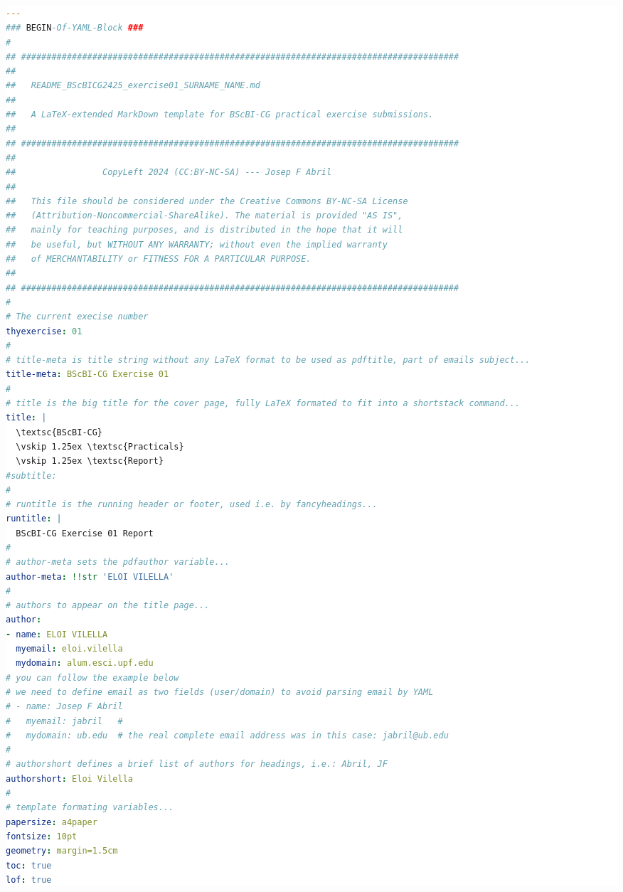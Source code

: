 ```yaml
---
### BEGIN-Of-YAML-Block ###
#
## ######################################################################################
##
##   README_BScBICG2425_exercise01_SURNAME_NAME.md
##
##   A LaTeX-extended MarkDown template for BScBI-CG practical exercise submissions.
##
## ######################################################################################
##
##                 CopyLeft 2024 (CC:BY-NC-SA) --- Josep F Abril
##
##   This file should be considered under the Creative Commons BY-NC-SA License
##   (Attribution-Noncommercial-ShareAlike). The material is provided "AS IS", 
##   mainly for teaching purposes, and is distributed in the hope that it will
##   be useful, but WITHOUT ANY WARRANTY; without even the implied warranty
##   of MERCHANTABILITY or FITNESS FOR A PARTICULAR PURPOSE.
##
## ######################################################################################
#
# The current execise number
thyexercise: 01
#
# title-meta is title string without any LaTeX format to be used as pdftitle, part of emails subject...
title-meta: BScBI-CG Exercise 01
#
# title is the big title for the cover page, fully LaTeX formated to fit into a shortstack command...
title: |
  \textsc{BScBI-CG}
  \vskip 1.25ex \textsc{Practicals}
  \vskip 1.25ex \textsc{Report}
#subtitle:
#
# runtitle is the running header or footer, used i.e. by fancyheadings...
runtitle: |
  BScBI-CG Exercise 01 Report
#
# author-meta sets the pdfauthor variable...
author-meta: !!str 'ELOI VILELLA'
#
# authors to appear on the title page...
author:
- name: ELOI VILELLA
  myemail: eloi.vilella
  mydomain: alum.esci.upf.edu
# you can follow the example below
# we need to define email as two fields (user/domain) to avoid parsing email by YAML
# - name: Josep F Abril
#   myemail: jabril   #
#   mydomain: ub.edu  # the real complete email address was in this case: jabril@ub.edu
#
# authorshort defines a brief list of authors for headings, i.e.: Abril, JF
authorshort: Eloi Vilella
#
# template formating variables...
papersize: a4paper
fontsize: 10pt
geometry: margin=1.5cm
toc: true
lof: true
```